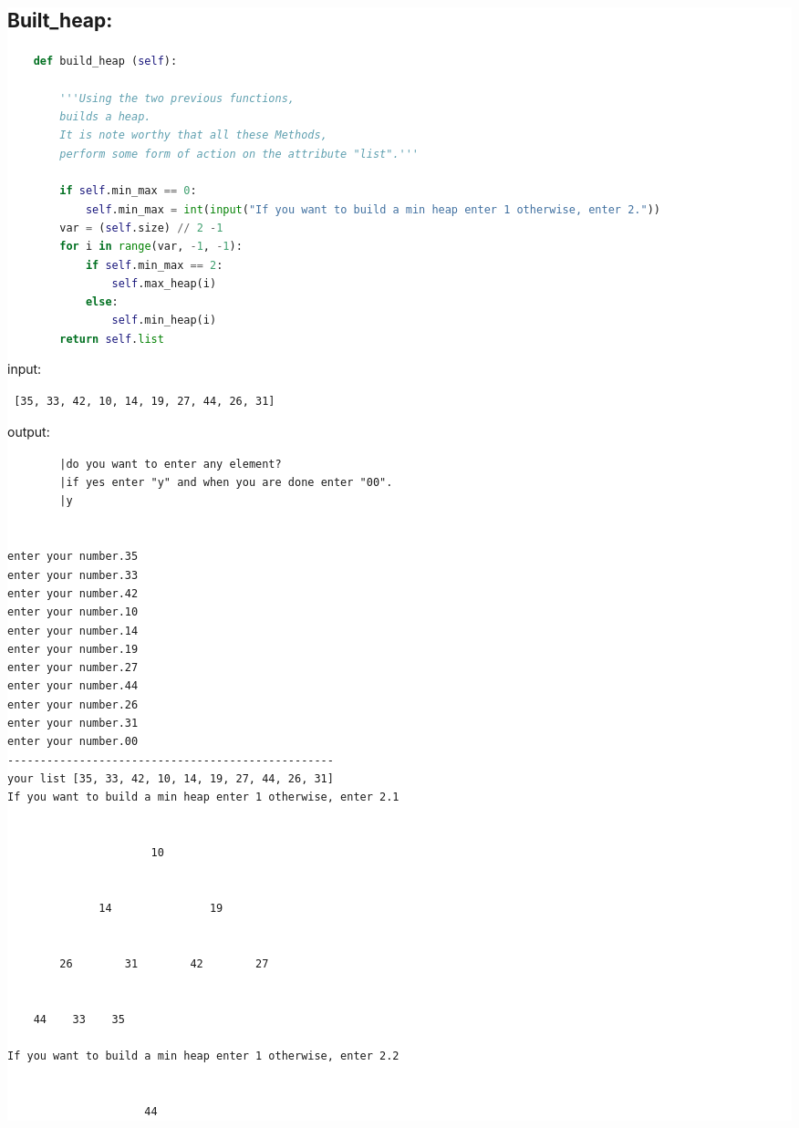 ## Built_heap:

```py
    def build_heap (self):

        '''Using the two previous functions,
        builds a heap.
        It is note worthy that all these Methods,
        perform some form of action on the attribute "list".'''

        if self.min_max == 0:
            self.min_max = int(input("If you want to build a min heap enter 1 otherwise, enter 2."))
        var = (self.size) // 2 -1
        for i in range(var, -1, -1):
            if self.min_max == 2:
                self.max_heap(i)
            else:
                self.min_heap(i)
        return self.list
```

input:
```txt
 [35, 33, 42, 10, 14, 19, 27, 44, 26, 31]
```
output:
```txt
        |do you want to enter any element? 
        |if yes enter "y" and when you are done enter "00".
        |y


enter your number.35
enter your number.33
enter your number.42
enter your number.10
enter your number.14
enter your number.19
enter your number.27
enter your number.44
enter your number.26
enter your number.31
enter your number.00
--------------------------------------------------
your list [35, 33, 42, 10, 14, 19, 27, 44, 26, 31]
If you want to build a min heap enter 1 otherwise, enter 2.1


                      10


              14               19


        26        31        42        27


    44    33    35

If you want to build a min heap enter 1 otherwise, enter 2.2


                     44
```